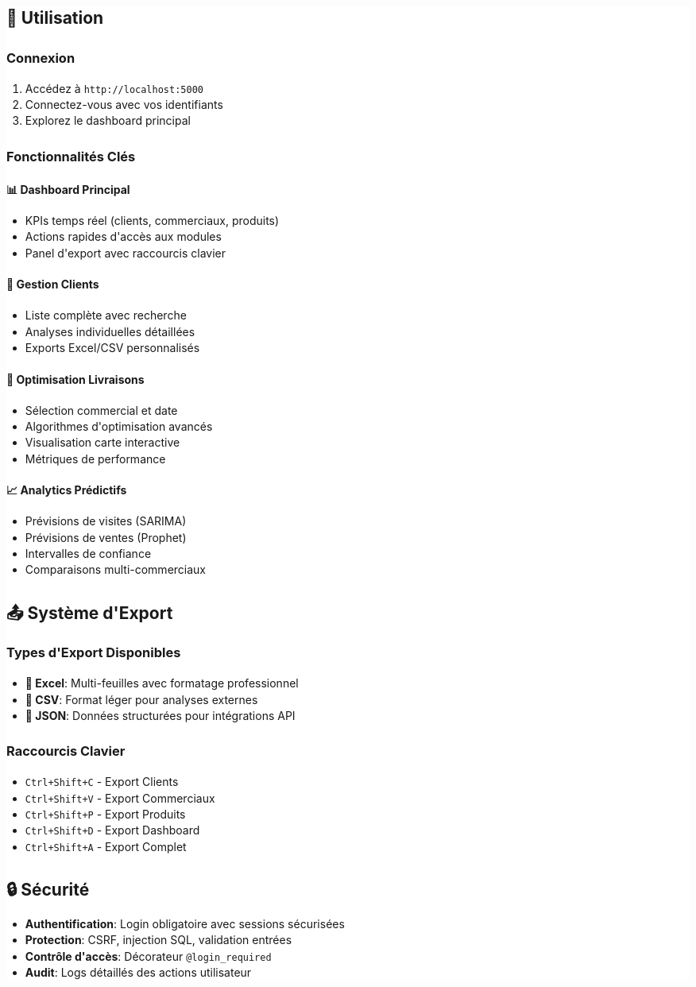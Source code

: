 ## 🚀 Utilisation

### Connexion
1. Accédez à `http://localhost:5000`
2. Connectez-vous avec vos identifiants
3. Explorez le dashboard principal

### Fonctionnalités Clés

#### 📊 **Dashboard Principal**
- KPIs temps réel (clients, commerciaux, produits)
- Actions rapides d'accès aux modules
- Panel d'export avec raccourcis clavier

#### 👥 **Gestion Clients**
- Liste complète avec recherche
- Analyses individuelles détaillées
- Exports Excel/CSV personnalisés

#### 🎯 **Optimisation Livraisons**
- Sélection commercial et date
- Algorithmes d'optimisation avancés
- Visualisation carte interactive
- Métriques de performance

#### 📈 **Analytics Prédictifs**
- Prévisions de visites (SARIMA)
- Prévisions de ventes (Prophet)
- Intervalles de confiance
- Comparaisons multi-commerciaux

## 📤 Système d'Export

### Types d'Export Disponibles
- **📗 Excel**: Multi-feuilles avec formatage professionnel
- **📄 CSV**: Format léger pour analyses externes
- **🔗 JSON**: Données structurées pour intégrations API

### Raccourcis Clavier
- `Ctrl+Shift+C` - Export Clients
- `Ctrl+Shift+V` - Export Commerciaux
- `Ctrl+Shift+P` - Export Produits
- `Ctrl+Shift+D` - Export Dashboard
- `Ctrl+Shift+A` - Export Complet

## 🔒 Sécurité

- **Authentification**: Login obligatoire avec sessions sécurisées
- **Protection**: CSRF, injection SQL, validation entrées
- **Contrôle d'accès**: Décorateur `@login_required`
- **Audit**: Logs détaillés des actions utilisateur
